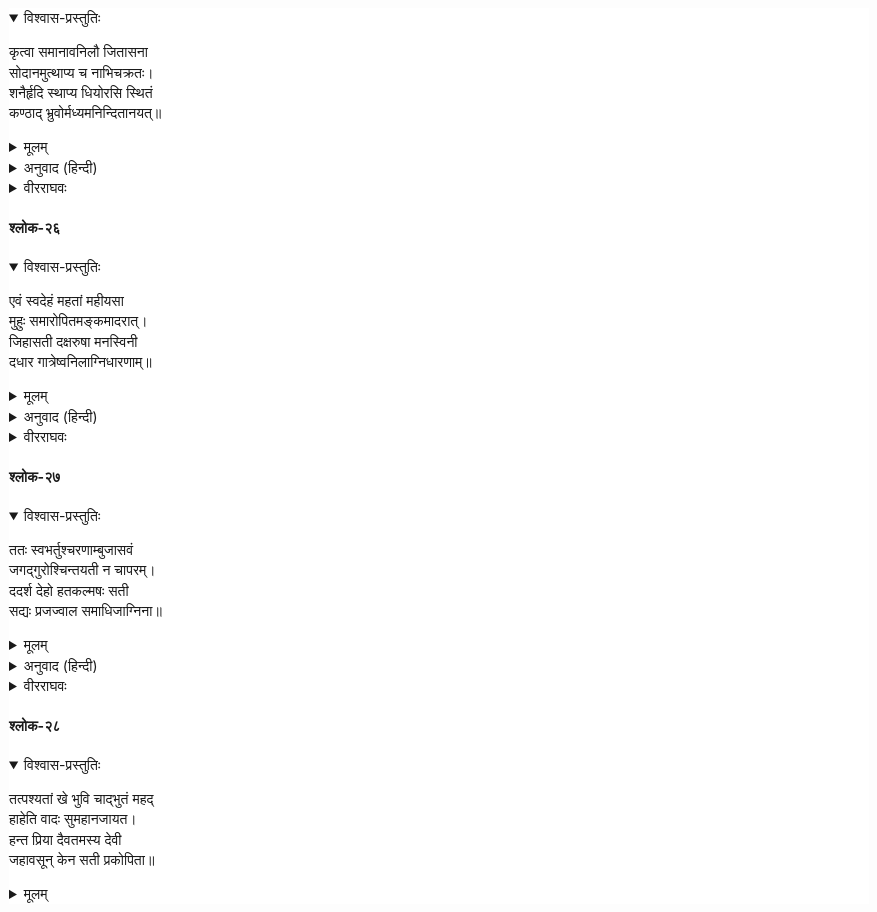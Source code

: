 <details open><summary>विश्वास-प्रस्तुतिः</summary>

कृत्वा समानावनिलौ जितासना  
सोदानमुत्थाप्य च नाभिचक्रतः।  
शनैर्हृदि स्थाप्य धियोरसि स्थितं  
कण्ठाद् भ्रुवोर्मध्यमनिन्दितानयत्॥
</details>

<details><summary>मूलम्</summary></details>

<details><summary>अनुवाद (हिन्दी)</summary></details>

<details><summary>वीरराघवः</summary></details>

#### श्लोक-२६


<details open><summary>विश्वास-प्रस्तुतिः</summary>

एवं स्वदेहं महतां महीयसा  
मुहुः समारोपितमङ्कमादरात्।  
जिहासती दक्षरुषा मनस्विनी  
दधार गात्रेष्वनिलाग्निधारणाम्॥
</details>

<details><summary>मूलम्</summary></details>

<details><summary>अनुवाद (हिन्दी)</summary></details>

<details><summary>वीरराघवः</summary></details>

#### श्लोक-२७


<details open><summary>विश्वास-प्रस्तुतिः</summary>

ततः स्वभर्तुश्चरणाम्बुजासवं  
जगद‍्गुरोश्चिन्तयती न चापरम्।  
ददर्श देहो हतकल्मषः सती  
सद्यः प्रजज्वाल समाधिजाग्निना॥
</details>

<details><summary>मूलम्</summary></details>

<details><summary>अनुवाद (हिन्दी)</summary></details>

<details><summary>वीरराघवः</summary></details>

#### श्लोक-२८


<details open><summary>विश्वास-प्रस्तुतिः</summary>

तत्पश्यतां खे भुवि चाद‍्भुतं महद्  
हाहेति वादः सुमहानजायत।  
हन्त प्रिया दैवतमस्य देवी  
जहावसून् केन सती प्रकोपिता॥
</details>

<details><summary>मूलम्</summary></details>
